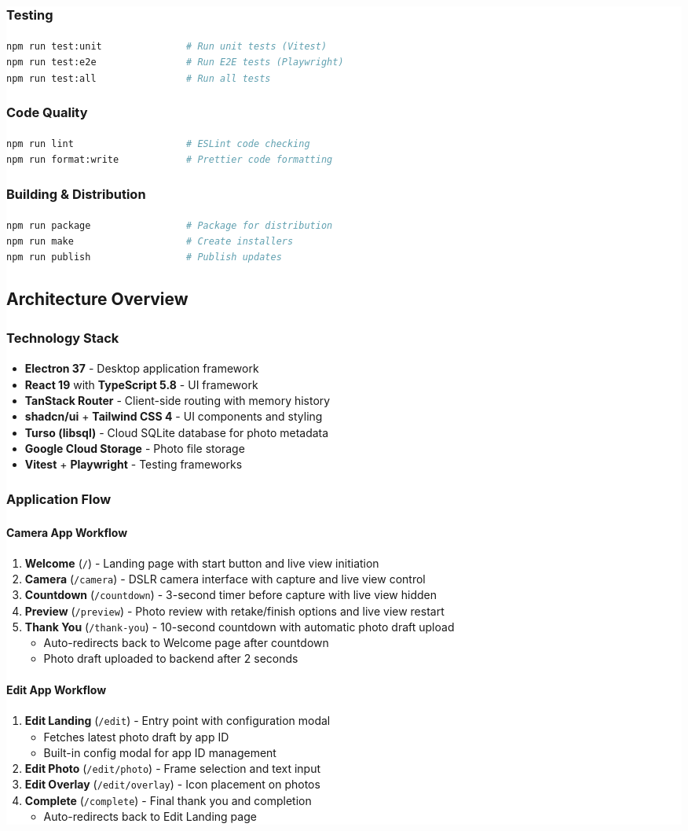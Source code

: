 ### Testing
```bash
npm run test:unit               # Run unit tests (Vitest)
npm run test:e2e                # Run E2E tests (Playwright)
npm run test:all                # Run all tests
```

### Code Quality
```bash
npm run lint                    # ESLint code checking
npm run format:write            # Prettier code formatting
```

### Building & Distribution
```bash
npm run package                 # Package for distribution
npm run make                    # Create installers
npm run publish                 # Publish updates
```

## Architecture Overview

### Technology Stack
- **Electron 37** - Desktop application framework
- **React 19** with **TypeScript 5.8** - UI framework
- **TanStack Router** - Client-side routing with memory history
- **shadcn/ui** + **Tailwind CSS 4** - UI components and styling
- **Turso (libsql)** - Cloud SQLite database for photo metadata
- **Google Cloud Storage** - Photo file storage
- **Vitest** + **Playwright** - Testing frameworks

### Application Flow

#### Camera App Workflow
1. **Welcome** (`/`) - Landing page with start button and live view initiation
2. **Camera** (`/camera`) - DSLR camera interface with capture and live view control
3. **Countdown** (`/countdown`) - 3-second timer before capture with live view hidden
4. **Preview** (`/preview`) - Photo review with retake/finish options and live view restart
5. **Thank You** (`/thank-you`) - 10-second countdown with automatic photo draft upload
   - Auto-redirects back to Welcome page after countdown
   - Photo draft uploaded to backend after 2 seconds

#### Edit App Workflow
1. **Edit Landing** (`/edit`) - Entry point with configuration modal
   - Fetches latest photo draft by app ID
   - Built-in config modal for app ID management
2. **Edit Photo** (`/edit/photo`) - Frame selection and text input
3. **Edit Overlay** (`/edit/overlay`) - Icon placement on photos
4. **Complete** (`/complete`) - Final thank you and completion
   - Auto-redirects back to Edit Landing page
